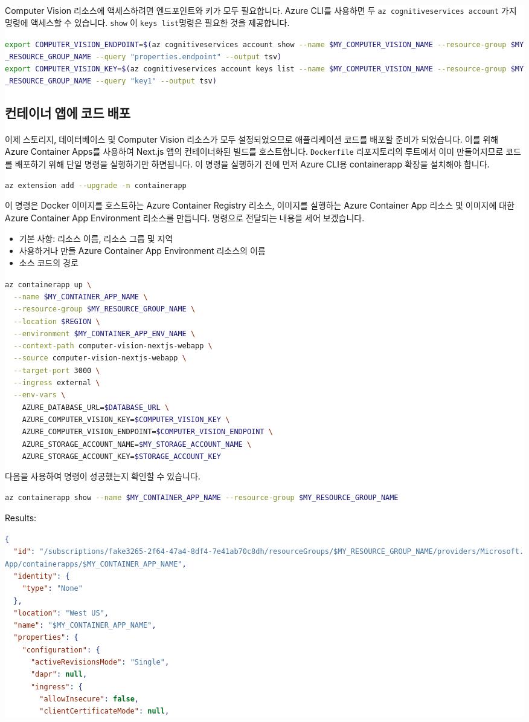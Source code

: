 Computer Vision 리소스에 액세스하려면 엔드포인트와 키가 모두 필요합니다. Azure CLI를 사용하면 두 `az cognitiveservices account` 가지 명령에 액세스할 수 있습니다. `show` 이 `keys list`명령은 필요한 것을 제공합니다.

```bash
export COMPUTER_VISION_ENDPOINT=$(az cognitiveservices account show --name $MY_COMPUTER_VISION_NAME --resource-group $MY_RESOURCE_GROUP_NAME --query "properties.endpoint" --output tsv)
export COMPUTER_VISION_KEY=$(az cognitiveservices account keys list --name $MY_COMPUTER_VISION_NAME --resource-group $MY_RESOURCE_GROUP_NAME --query "key1" --output tsv)
```

## 컨테이너 앱에 코드 배포

이제 스토리지, 데이터베이스 및 Computer Vision 리소스가 모두 설정되었으므로 애플리케이션 코드를 배포할 준비가 되었습니다. 이를 위해 Azure Container Apps를 사용하여 Next.js 앱의 컨테이너화된 빌드를 호스트합니다. `Dockerfile` 리포지토리의 루트에서 이미 만들어지므로 코드를 배포하기 위해 단일 명령을 실행하기만 하면됩니다. 이 명령을 실행하기 전에 먼저 Azure CLI용 containerapp 확장을 설치해야 합니다.

```bash
az extension add --upgrade -n containerapp
```

이 명령은 Docker 이미지를 호스트하는 Azure Container Registry 리소스, 이미지를 실행하는 Azure Container App 리소스 및 이미지에 대한 Azure Container App Environment 리소스를 만듭니다. 명령으로 전달되는 내용을 세어 보겠습니다.

- 기본 사항: 리소스 이름, 리소스 그룹 및 지역
- 사용하거나 만들 Azure Container App Environment 리소스의 이름
- 소스 코드의 경로

```bash
az containerapp up \
  --name $MY_CONTAINER_APP_NAME \
  --resource-group $MY_RESOURCE_GROUP_NAME \
  --location $REGION \
  --environment $MY_CONTAINER_APP_ENV_NAME \
  --context-path computer-vision-nextjs-webapp \
  --source computer-vision-nextjs-webapp \
  --target-port 3000 \
  --ingress external \
  --env-vars \
    AZURE_DATABASE_URL=$DATABASE_URL \
    AZURE_COMPUTER_VISION_KEY=$COMPUTER_VISION_KEY \
    AZURE_COMPUTER_VISION_ENDPOINT=$COMPUTER_VISION_ENDPOINT \
    AZURE_STORAGE_ACCOUNT_NAME=$MY_STORAGE_ACCOUNT_NAME \
    AZURE_STORAGE_ACCOUNT_KEY=$STORAGE_ACCOUNT_KEY
```

다음을 사용하여 명령이 성공했는지 확인할 수 있습니다.

```bash
az containerapp show --name $MY_CONTAINER_APP_NAME --resource-group $MY_RESOURCE_GROUP_NAME
```

Results:


```json
{
  "id": "/subscriptions/fake3265-2f64-47a4-8df4-7e41ab70c8dh/resourceGroups/$MY_RESOURCE_GROUP_NAME/providers/Microsoft.App/containerapps/$MY_CONTAINER_APP_NAME",
  "identity": {
    "type": "None"
  },
  "location": "West US",
  "name": "$MY_CONTAINER_APP_NAME",
  "properties": {
    "configuration": {
      "activeRevisionsMode": "Single",
      "dapr": null,
      "ingress": {
        "allowInsecure": false,
        "clientCertificateMode": null,
```
